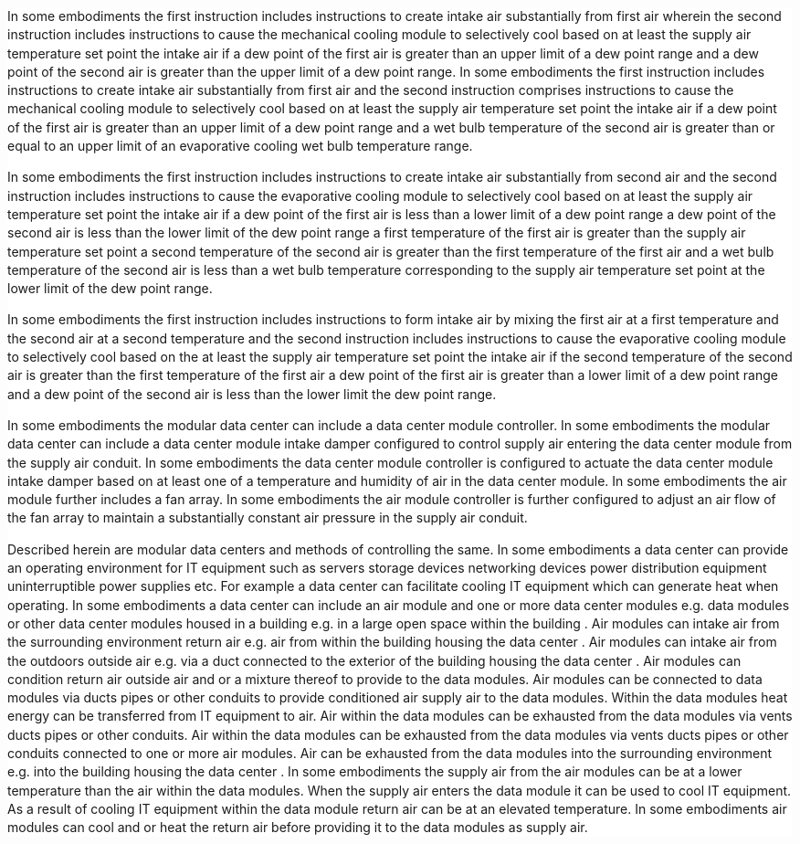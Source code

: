 In some embodiments the first instruction includes instructions to create intake air substantially from first air wherein the second instruction includes instructions to cause the mechanical cooling module to selectively cool based on at least the supply air temperature set point the intake air if a dew point of the first air is greater than an upper limit of a dew point range and a dew point of the second air is greater than the upper limit of a dew point range. In some embodiments the first instruction includes instructions to create intake air substantially from first air and the second instruction comprises instructions to cause the mechanical cooling module to selectively cool based on at least the supply air temperature set point the intake air if a dew point of the first air is greater than an upper limit of a dew point range and a wet bulb temperature of the second air is greater than or equal to an upper limit of an evaporative cooling wet bulb temperature range.

In some embodiments the first instruction includes instructions to create intake air substantially from second air and the second instruction includes instructions to cause the evaporative cooling module to selectively cool based on at least the supply air temperature set point the intake air if a dew point of the first air is less than a lower limit of a dew point range a dew point of the second air is less than the lower limit of the dew point range a first temperature of the first air is greater than the supply air temperature set point a second temperature of the second air is greater than the first temperature of the first air and a wet bulb temperature of the second air is less than a wet bulb temperature corresponding to the supply air temperature set point at the lower limit of the dew point range.

In some embodiments the first instruction includes instructions to form intake air by mixing the first air at a first temperature and the second air at a second temperature and the second instruction includes instructions to cause the evaporative cooling module to selectively cool based on the at least the supply air temperature set point the intake air if the second temperature of the second air is greater than the first temperature of the first air a dew point of the first air is greater than a lower limit of a dew point range and a dew point of the second air is less than the lower limit the dew point range.

In some embodiments the modular data center can include a data center module controller. In some embodiments the modular data center can include a data center module intake damper configured to control supply air entering the data center module from the supply air conduit. In some embodiments the data center module controller is configured to actuate the data center module intake damper based on at least one of a temperature and humidity of air in the data center module. In some embodiments the air module further includes a fan array. In some embodiments the air module controller is further configured to adjust an air flow of the fan array to maintain a substantially constant air pressure in the supply air conduit.

Described herein are modular data centers and methods of controlling the same. In some embodiments a data center can provide an operating environment for IT equipment such as servers storage devices networking devices power distribution equipment uninterruptible power supplies etc. For example a data center can facilitate cooling IT equipment which can generate heat when operating. In some embodiments a data center can include an air module and one or more data center modules e.g. data modules or other data center modules housed in a building e.g. in a large open space within the building . Air modules can intake air from the surrounding environment return air e.g. air from within the building housing the data center . Air modules can intake air from the outdoors outside air e.g. via a duct connected to the exterior of the building housing the data center . Air modules can condition return air outside air and or a mixture thereof to provide to the data modules. Air modules can be connected to data modules via ducts pipes or other conduits to provide conditioned air supply air to the data modules. Within the data modules heat energy can be transferred from IT equipment to air. Air within the data modules can be exhausted from the data modules via vents ducts pipes or other conduits. Air within the data modules can be exhausted from the data modules via vents ducts pipes or other conduits connected to one or more air modules. Air can be exhausted from the data modules into the surrounding environment e.g. into the building housing the data center . In some embodiments the supply air from the air modules can be at a lower temperature than the air within the data modules. When the supply air enters the data module it can be used to cool IT equipment. As a result of cooling IT equipment within the data module return air can be at an elevated temperature. In some embodiments air modules can cool and or heat the return air before providing it to the data modules as supply air.

